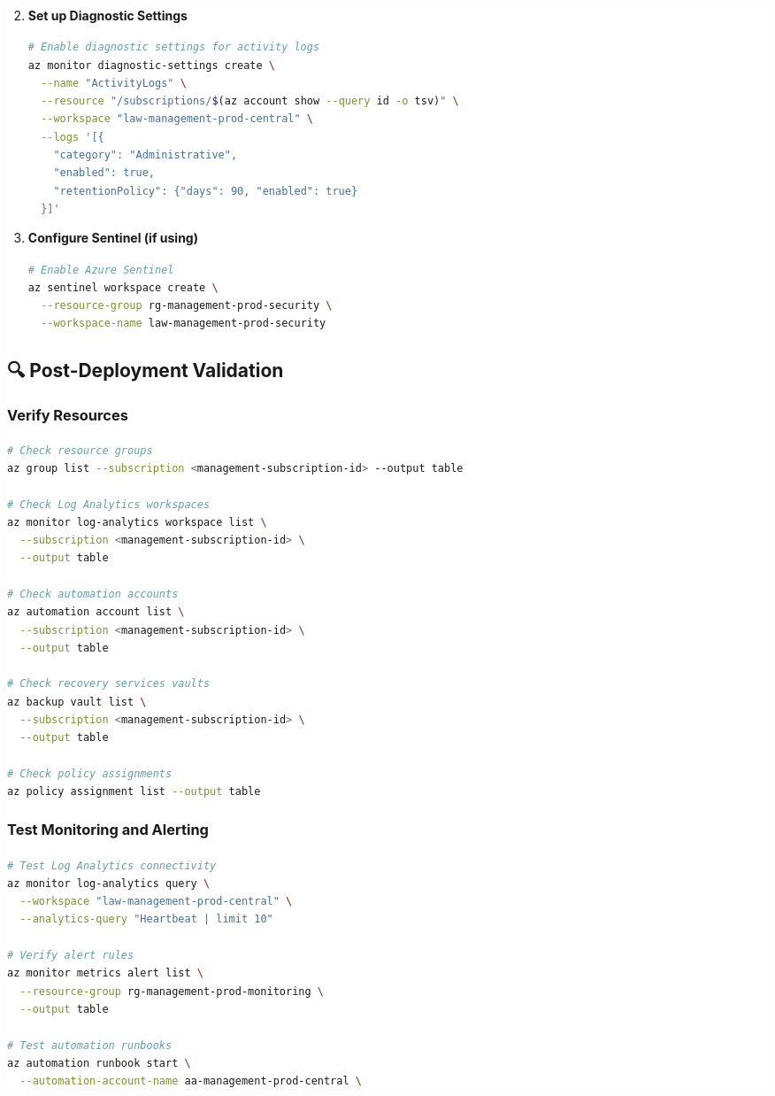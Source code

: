 2. **Set up Diagnostic Settings**
   ```zsh
   # Enable diagnostic settings for activity logs
   az monitor diagnostic-settings create \
     --name "ActivityLogs" \
     --resource "/subscriptions/$(az account show --query id -o tsv)" \
     --workspace "law-management-prod-central" \
     --logs '[{
       "category": "Administrative",
       "enabled": true,
       "retentionPolicy": {"days": 90, "enabled": true}
     }]'
   ```

3. **Configure Sentinel (if using)**
   ```zsh
   # Enable Azure Sentinel
   az sentinel workspace create \
     --resource-group rg-management-prod-security \
     --workspace-name law-management-prod-security
   ```

## 🔍 Post-Deployment Validation

### Verify Resources

```zsh
# Check resource groups
az group list --subscription <management-subscription-id> --output table

# Check Log Analytics workspaces
az monitor log-analytics workspace list \
  --subscription <management-subscription-id> \
  --output table

# Check automation accounts
az automation account list \
  --subscription <management-subscription-id> \
  --output table

# Check recovery services vaults
az backup vault list \
  --subscription <management-subscription-id> \
  --output table

# Check policy assignments
az policy assignment list --output table
```

### Test Monitoring and Alerting

```zsh
# Test Log Analytics connectivity
az monitor log-analytics query \
  --workspace "law-management-prod-central" \
  --analytics-query "Heartbeat | limit 10"

# Verify alert rules
az monitor metrics alert list \
  --resource-group rg-management-prod-monitoring \
  --output table

# Test automation runbooks
az automation runbook start \
  --automation-account-name aa-management-prod-central \
```